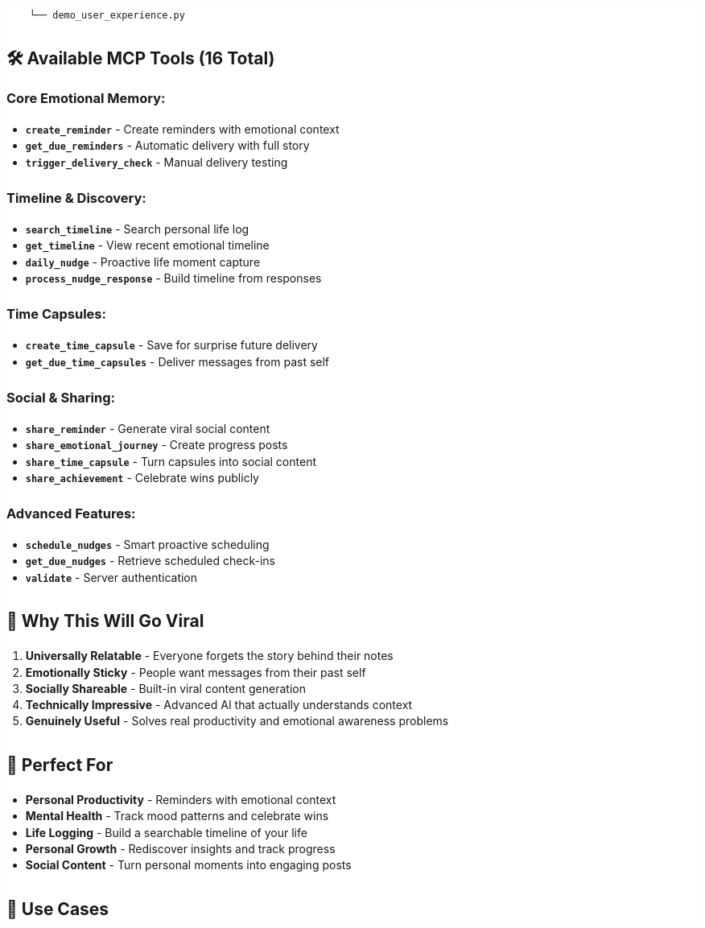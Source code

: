 ```
    └── demo_user_experience.py
```

## 🛠️ Available MCP Tools (16 Total)

### **Core Emotional Memory:**
- **`create_reminder`** - Create reminders with emotional context
- **`get_due_reminders`** - Automatic delivery with full story
- **`trigger_delivery_check`** - Manual delivery testing

### **Timeline & Discovery:**
- **`search_timeline`** - Search personal life log
- **`get_timeline`** - View recent emotional timeline
- **`daily_nudge`** - Proactive life moment capture
- **`process_nudge_response`** - Build timeline from responses

### **Time Capsules:**
- **`create_time_capsule`** - Save for surprise future delivery
- **`get_due_time_capsules`** - Deliver messages from past self

### **Social & Sharing:**
- **`share_reminder`** - Generate viral social content
- **`share_emotional_journey`** - Create progress posts
- **`share_time_capsule`** - Turn capsules into social content
- **`share_achievement`** - Celebrate wins publicly

### **Advanced Features:**
- **`schedule_nudges`** - Smart proactive scheduling
- **`get_due_nudges`** - Retrieve scheduled check-ins
- **`validate`** - Server authentication

## 🌟 Why This Will Go Viral

1. **Universally Relatable** - Everyone forgets the story behind their notes
2. **Emotionally Sticky** - People want messages from their past self
3. **Socially Shareable** - Built-in viral content generation
4. **Technically Impressive** - Advanced AI that actually understands context
5. **Genuinely Useful** - Solves real productivity and emotional awareness problems

## 🎯 Perfect For

- **Personal Productivity** - Reminders with emotional context
- **Mental Health** - Track mood patterns and celebrate wins
- **Life Logging** - Build a searchable timeline of your life
- **Personal Growth** - Rediscover insights and track progress
- **Social Content** - Turn personal moments into engaging posts

## 🎯 Use Cases
